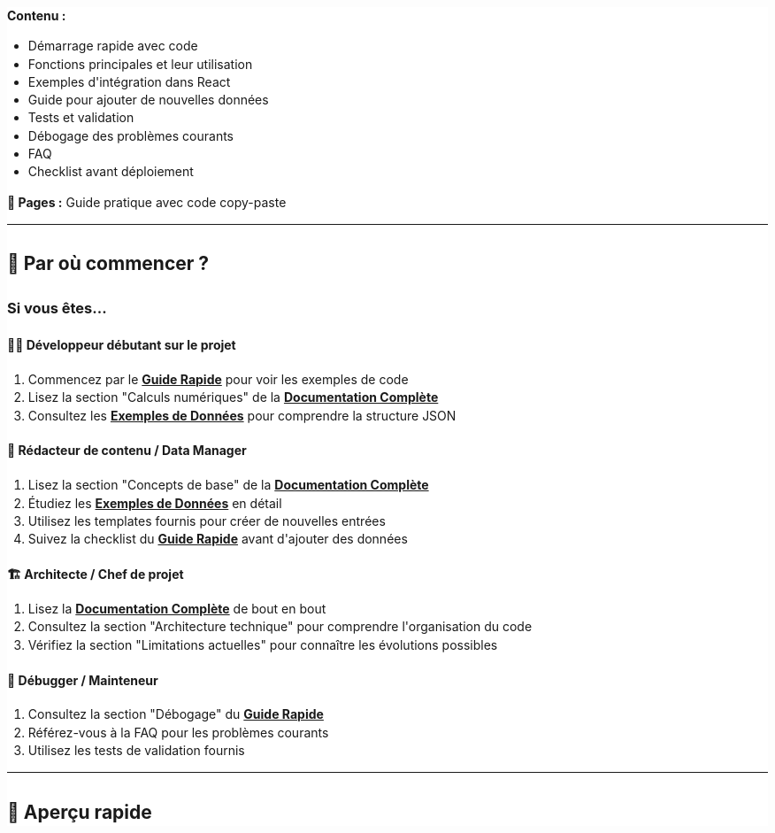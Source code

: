 **Contenu :**

- Démarrage rapide avec code
- Fonctions principales et leur utilisation
- Exemples d'intégration dans React
- Guide pour ajouter de nouvelles données
- Tests et validation
- Débogage des problèmes courants
- FAQ
- Checklist avant déploiement

**📄 Pages :** Guide pratique avec code copy-paste

---

## 🚀 Par où commencer ?

### Si vous êtes...

#### 👨‍💻 **Développeur débutant sur le projet**

1. Commencez par le **[Guide Rapide](./GUIDE_RAPIDE_COMPATIBILITE.md)** pour voir les exemples de code
2. Lisez la section "Calculs numériques" de la **[Documentation Complète](./DOCUMENTATION_COMPATIBILITE.md)**
3. Consultez les **[Exemples de Données](./EXEMPLES_DONNEES_COMPATIBILITE.md)** pour comprendre la structure JSON

#### 📝 **Rédacteur de contenu / Data Manager**

1. Lisez la section "Concepts de base" de la **[Documentation Complète](./DOCUMENTATION_COMPATIBILITE.md)**
2. Étudiez les **[Exemples de Données](./EXEMPLES_DONNEES_COMPATIBILITE.md)** en détail
3. Utilisez les templates fournis pour créer de nouvelles entrées
4. Suivez la checklist du **[Guide Rapide](./GUIDE_RAPIDE_COMPATIBILITE.md)** avant d'ajouter des données

#### 🏗️ **Architecte / Chef de projet**

1. Lisez la **[Documentation Complète](./DOCUMENTATION_COMPATIBILITE.md)** de bout en bout
2. Consultez la section "Architecture technique" pour comprendre l'organisation du code
3. Vérifiez la section "Limitations actuelles" pour connaître les évolutions possibles

#### 🐛 **Débugger / Mainteneur**

1. Consultez la section "Débogage" du **[Guide Rapide](./GUIDE_RAPIDE_COMPATIBILITE.md)**
2. Référez-vous à la FAQ pour les problèmes courants
3. Utilisez les tests de validation fournis

---

## 🎯 Aperçu rapide
